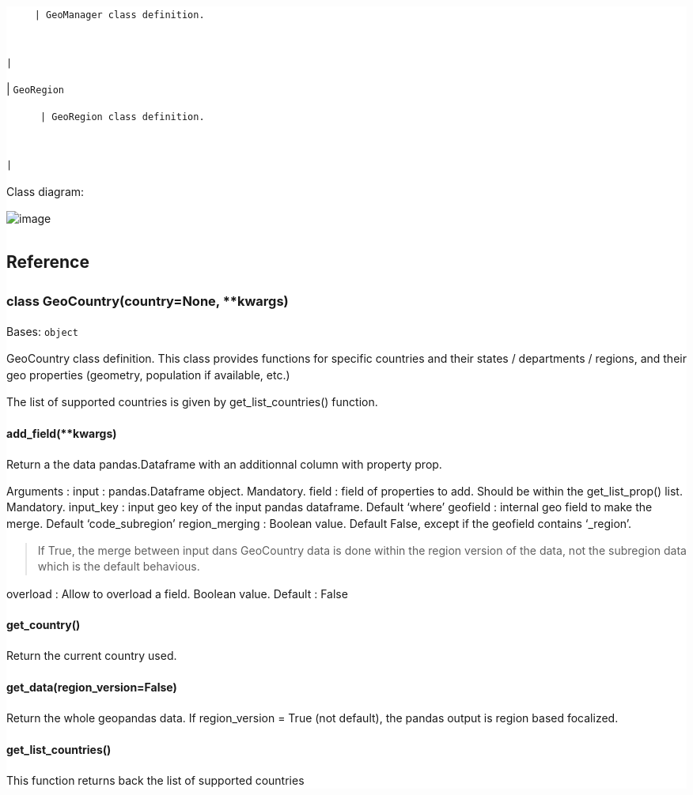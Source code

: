          | GeoManager class definition.

                                                                                                                                                                                                                                                                                                                                                                                                                                                                                        |
| `GeoRegion`

          | GeoRegion class definition.

                                                                                                                                                                                                                                                                                                                                                                                                                                                                                         |
Class diagram:



![image](uml_images/classes_coa.geo.png)

## Reference


### class GeoCountry(country=None, \*\*kwargs)
Bases: `object`

GeoCountry class definition.
This class provides functions for specific countries and their states / departments / regions,
and their geo properties (geometry, population if available, etc.)

The list of supported countries is given by get_list_countries() function.


#### add_field(\*\*kwargs)
Return a the data pandas.Dataframe with an additionnal column with property prop.

Arguments :
input        : pandas.Dataframe object. Mandatory.
field        : field of properties to add. Should be within the get_list_prop() list. Mandatory.
input_key    : input geo key of the input pandas dataframe. Default  ‘where’
geofield     : internal geo field to make the merge. Default ‘code_subregion’
region_merging : Boolean value. Default False, except if the geofield contains ‘_region’.

> If True, the merge between input dans GeoCountry data is done within the
> region version of the data, not the subregion data which is the default
> behavious.

overload   : Allow to overload a field. Boolean value. Default : False


#### get_country()
Return the current country used.


#### get_data(region_version=False)
Return the whole geopandas data.
If region_version = True (not default), the pandas output is region based focalized.


#### get_list_countries()
This function returns back the list of supported countries
